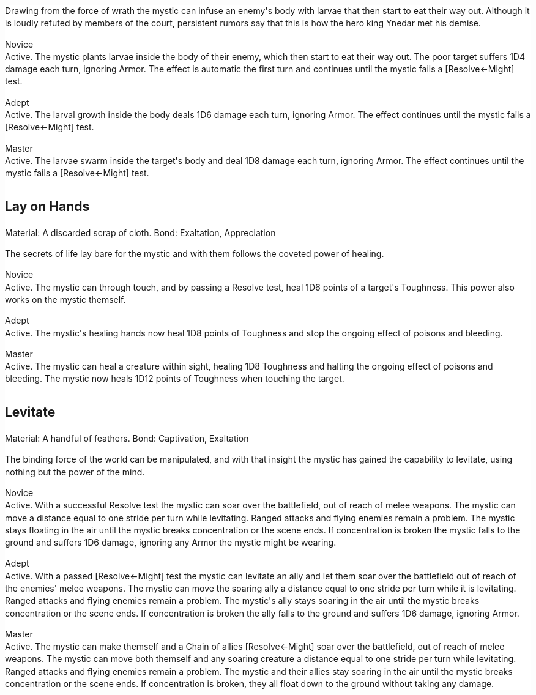 Drawing from the force of wrath the mystic can infuse an enemy's body with larvae that then start to eat their way out. Although it is loudly refuted by members of the court, persistent rumors say that this is how the hero king Ynedar met his demise.

Novice<br>Active. The mystic plants larvae inside the body of their enemy, which then start to eat their way out. The poor target suffers 1D4 damage each turn, ignoring Armor. The effect is automatic the first turn and continues until the mystic fails a \[Resolve←Might\] test.

Adept<br>Active. The larval growth inside the body deals 1D6 damage each turn, ignoring Armor. The effect continues until the mystic fails a \[Resolve←Might\] test.

Master<br>Active. The larvae swarm inside the target's body and deal 1D8 damage each turn, ignoring Armor. The effect continues until the mystic fails a \[Resolve←Might\] test.

## Lay on Hands
Material: A discarded scrap of cloth.
Bond: Exaltation, Appreciation

The secrets of life lay bare for the mystic and with them follows the coveted power of healing.

Novice<br>Active. The mystic can through touch, and by passing a Resolve test, heal 1D6 points of a target's Toughness. This power also works on the mystic themself.

Adept<br>Active. The mystic's healing hands now heal 1D8 points of Toughness and stop the ongoing effect of poisons and bleeding.

Master<br>Active. The mystic can heal a creature within sight, healing 1D8 Toughness and halting the ongoing effect of poisons and bleeding. The mystic now heals 1D12 points of Toughness when touching the target.

## Levitate
Material: A handful of feathers.
Bond: Captivation, Exaltation

The binding force of the world can be manipulated, and with that insight the mystic has gained the capability to levitate, using nothing but the power of the mind.

Novice<br>Active. With a successful Resolve test the mystic can soar over the battlefield, out of reach of melee weapons. The mystic can move a distance equal to one stride per turn while levitating. Ranged attacks and flying enemies remain a problem. The mystic stays floating in the air until the mystic breaks concentration or the scene ends. If concentration is broken the mystic falls to the ground and suffers 1D6 damage, ignoring any Armor the mystic might be wearing.

Adept<br>Active. With a passed \[Resolve←Might\] test the mystic can levitate an ally and let them soar over the battlefield out of reach of the enemies' melee weapons. The mystic can move the soaring ally a distance equal to one stride per turn while it is levitating. Ranged attacks and flying enemies remain a problem. The mystic's ally stays soaring in the air until the mystic breaks concentration or the scene ends. If concentration is broken the ally falls to the ground and suffers 1D6 damage, ignoring Armor.

Master<br>Active. The mystic can make themself and a Chain of allies \[Resolve←Might\] soar over the battlefield, out of reach of melee weapons. The mystic can move both themself and any soaring creature a distance equal to one stride per turn while levitating. Ranged attacks and flying enemies remain a problem. The mystic and their allies stay soaring in the air until the mystic breaks concentration or the scene ends. If concentration is broken, they all float down to the ground without taking any damage.
